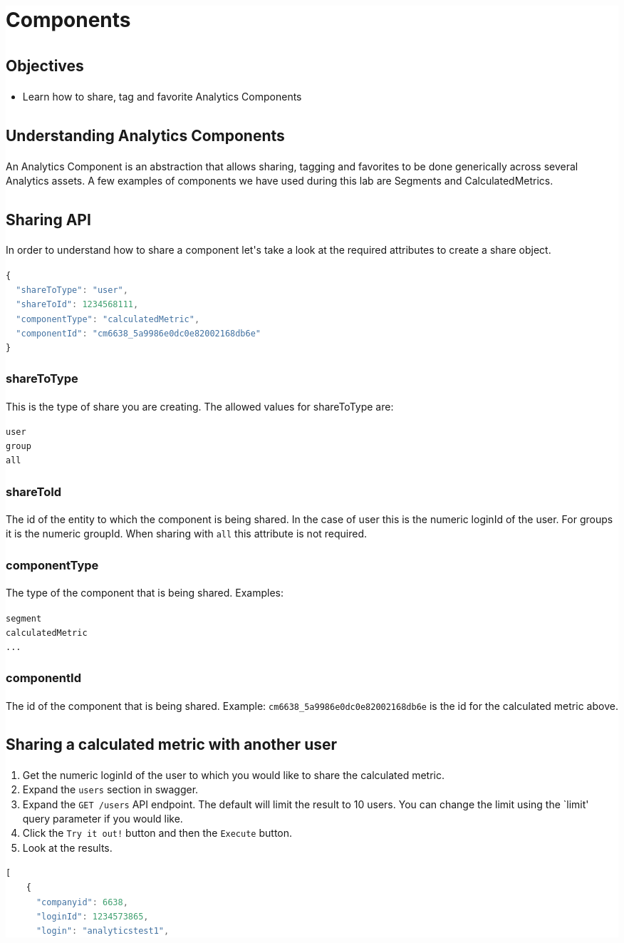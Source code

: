 Components
====

Objectives
----
* Learn how to share, tag and favorite Analytics Components

Understanding Analytics Components
-----
An Analytics Component is an abstraction that allows sharing, tagging and favorites to be done generically across several Analytics assets. A few examples of components we have used during this lab are Segments and CalculatedMetrics.

Sharing API
-----
In order to understand how to share a component let's take a look at the required attributes to create a share object.
```javascript
{
  "shareToType": "user",
  "shareToId": 1234568111,
  "componentType": "calculatedMetric",
  "componentId": "cm6638_5a9986e0dc0e82002168db6e"
}
```

### shareToType
This is the type of share you are creating. The allowed values for shareToType are:
```
user
group
all
```

### shareToId
The id of the entity to which the component is being shared. In the case of user this is the numeric loginId of the user. For groups it is the numeric groupId. When sharing with `all` this attribute is not required.

### componentType
The type of the component that is being shared. Examples:
```
segment
calculatedMetric
...
```

### componentId
The id of the component that is being shared. Example: `cm6638_5a9986e0dc0e82002168db6e` is the id for the calculated metric above.

Sharing a calculated metric with another user
----
1. Get the numeric loginId of the user to which you would like to share the calculated metric.
2. Expand the `users` section in swagger.
3. Expand the `GET /users` API endpoint. The default will limit the result to 10 users. You can change the limit using the `limit' query parameter if you would like.
4. Click the `Try it out!` button and then the `Execute` button.
5. Look at the results.
```javascript
[
    {
      "companyid": 6638,
      "loginId": 1234573865,
      "login": "analyticstest1",
```